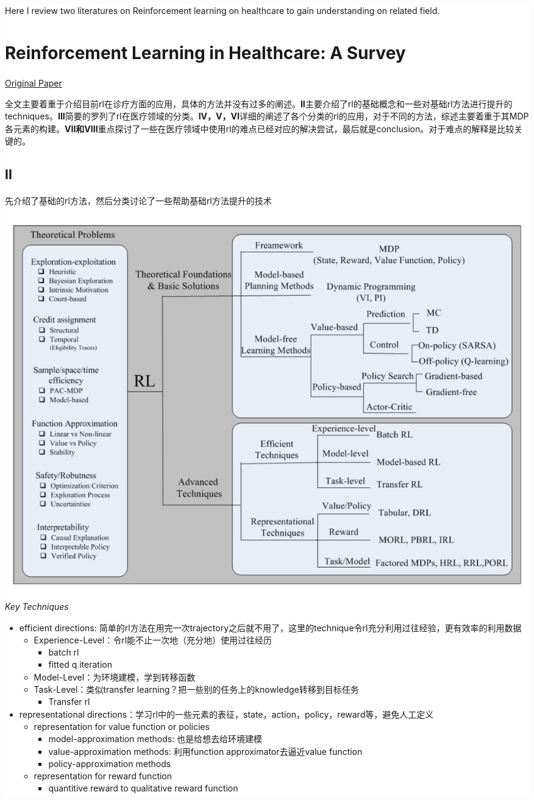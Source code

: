 
Here I review two literatures on Reinforcement learning on healthcare to gain understanding on related field.
# Reinforcement Learning in Healthcare: A Survey

<a href="https://arxiv.org/pdf/1908.08796.pdf?ref=hackernoon.com">Original Paper</a>

全文主要着重于介绍目前rl在诊疗方面的应用，具体的方法并没有过多的阐述。**II**主要介绍了rl的基础概念和一些对基础rl方法进行提升的techniques。**III**简要的罗列了rl在医疗领域的分类。**IV，V，VI**详细的阐述了各个分类的rl的应用，对于不同的方法，综述主要着重于其MDP各元素的构建。**VII和VIII**重点探讨了一些在医疗领域中使用rl的难点已经对应的解决尝试，最后就是conclusion。对于难点的解释是比较关键的。

## II

先介绍了基础的rl方法，然后分类讨论了一些帮助基础rl方法提升的技术

![Snipaste_2021-06-16_15-18-40](assets/post_pics/Snipaste_2021-06-16_15-18-40.png)

*Key Techniques*

- efficient directions:  简单的rl方法在用完一次trajectory之后就不用了，这里的technique令rl充分利用过往经验，更有效率的利用数据
  - Experience-Level：令rl能不止一次地（充分地）使用过往经历
    - batch rl
    - fitted q iteration
  - Model-Level：为环境建模，学到转移函数
  - Task-Level：类似transfer learning？把一些别的任务上的knowledge转移到目标任务
    - Transfer rl
- representational directions：学习rl中的一些元素的表征，state，action，policy，reward等，避免人工定义
  - representation for value function or policies
    - model-approximation methods: 也是给想去给环境建模
    - value-approximation methods: 利用function approximator去逼近value function
    - policy-approximation methods
  - representation for reward function
    - quantitive reward to qualitative reward function
